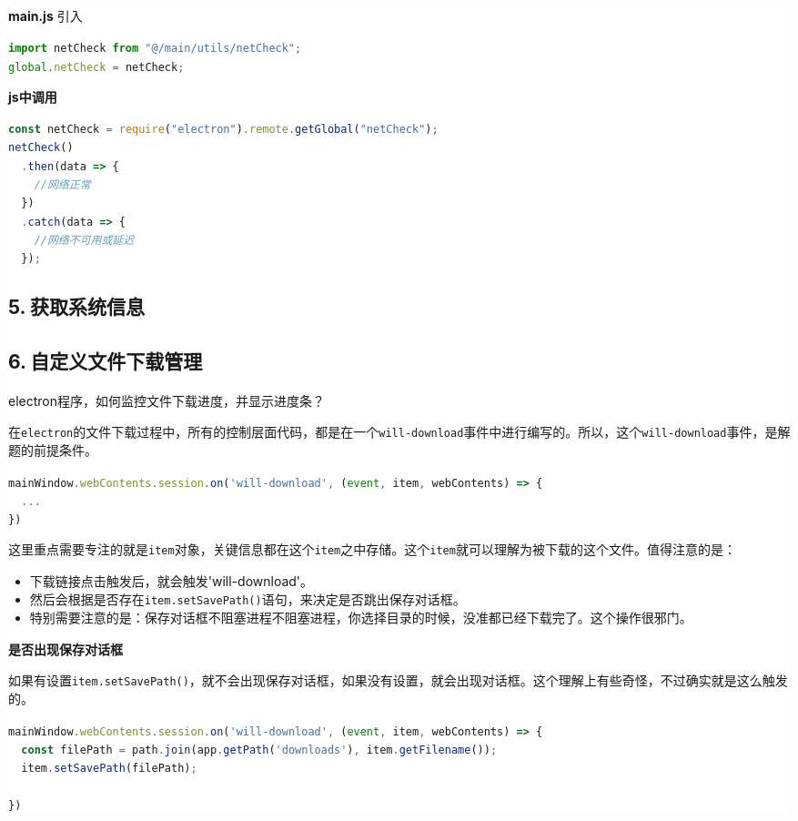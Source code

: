 

**main.js** 引入

```javascript
import netCheck from "@/main/utils/netCheck";
global.netCheck = netCheck;
```

 

**js中调用**

```javascript
const netCheck = require("electron").remote.getGlobal("netCheck");
netCheck()
  .then(data => {
    //网络正常
  })
  .catch(data => {
    //网络不可用或延迟
  });
```



## 5. 获取系统信息

```

```



## 6. 自定义文件下载管理

electron程序，如何监控文件下载进度，并显示进度条？

在`electron`的文件下载过程中，所有的控制层面代码，都是在一个`will-download`事件中进行编写的。所以，这个`will-download`事件，是解题的前提条件。

```javascript
mainWindow.webContents.session.on('will-download', (event, item, webContents) => {
  ...
})
```

这里重点需要专注的就是`item`对象，关键信息都在这个`item`之中存储。这个`item`就可以理解为被下载的这个文件。值得注意的是：

- 下载链接点击触发后，就会触发'will-download'。
- 然后会根据是否存在`item.setSavePath()`语句，来决定是否跳出保存对话框。
- 特别需要注意的是：保存对话框不阻塞进程不阻塞进程，你选择目录的时候，没准都已经下载完了。这个操作很邪门。

**是否出现保存对话框**

如果有设置`item.setSavePath()`，就不会出现保存对话框，如果没有设置，就会出现对话框。这个理解上有些奇怪，不过确实就是这么触发的。

```javascript
mainWindow.webContents.session.on('will-download', (event, item, webContents) => {
  const filePath = path.join(app.getPath('downloads'), item.getFilename());
  item.setSavePath(filePath);
  
})
```
